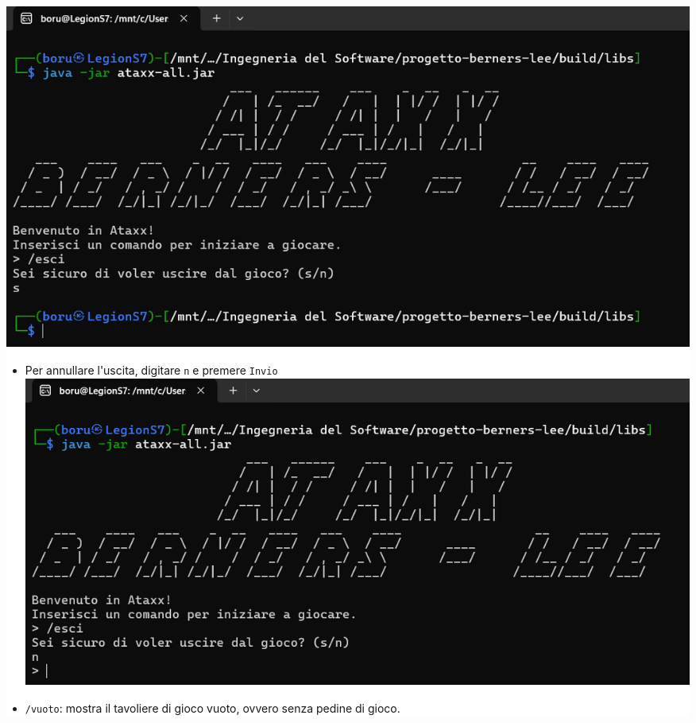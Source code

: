   ![Conferma Uscita](/docs/img/conferma_esci.png)
  - Per annullare l'uscita, digitare `n` e premere `Invio`
  ![Annulla Uscita](/docs/img/annulla_esci.png)

- `/vuoto`: mostra il tavoliere di gioco vuoto, ovvero senza pedine di gioco.